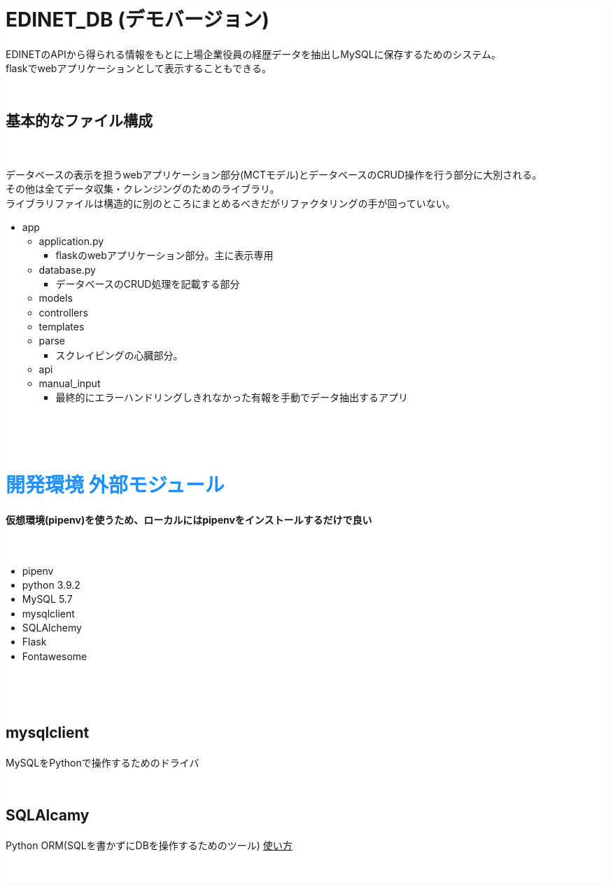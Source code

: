 # EDINET_DB (デモバージョン)
EDINETのAPIから得られる情報をもとに上場企業役員の経歴データを抽出しMySQLに保存するためのシステム。  
flaskでwebアプリケーションとして表示することもできる。  
<br>
## 基本的なファイル構成
<br>

データベースの表示を担うwebアプリケーション部分(MCTモデル)とデータベースのCRUD操作を行う部分に大別される。  
その他は全てデータ収集・クレンジングのためのライブラリ。  
ライブラリファイルは構造的に別のところにまとめるべきだがリファクタリングの手が回っていない。

- app
    - application.py
        - flaskのwebアプリケーション部分。主に表示専用
    - database.py
        - データベースのCRUD処理を記載する部分
    - models
    - controllers
    - templates
    - parse
        - スクレイピングの心臓部分。
    - api
    - manual_input
        - 最終的にエラーハンドリングしきれなかった有報を手動でデータ抽出するアプリ
<br>
<br>

# <font color=Dodgerblue>開発環境 外部モジュール</font>
#### 仮想環境(pipenv)を使うため、ローカルにはpipenvをインストールするだけで良い
<br>

- pipenv
- python 3.9.2
- MySQL 5.7
- mysqlclient
- SQLAlchemy
- Flask
- Fontawesome
<br>
<br>

## mysqlclient
MySQLをPythonで操作するためのドライバ
<br>
<br>

## SQLAlcamy
Python ORM(SQLを書かずにDBを操作するためのツール)
[使い方](https://it-engineer-lab.com/archives/1183)
<br>
<br>
<br>

